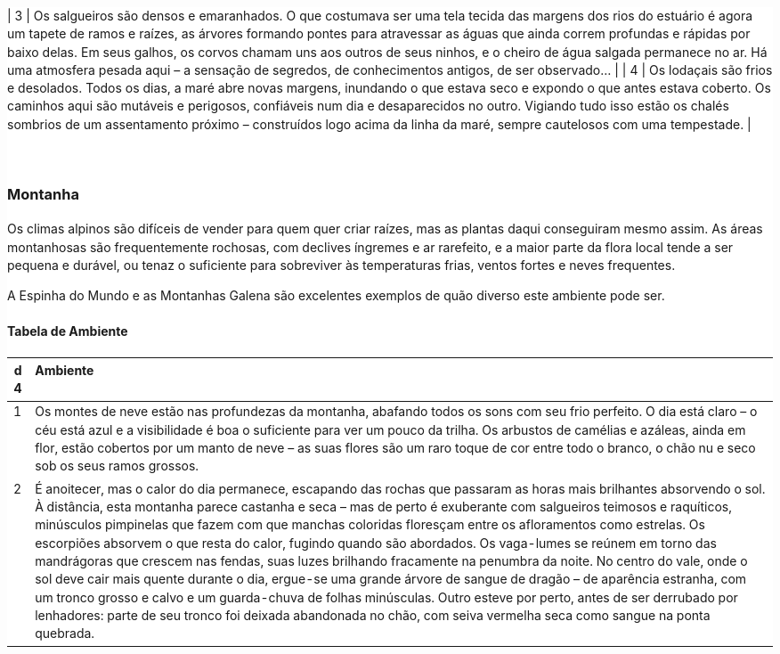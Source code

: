 | 3   | Os salgueiros são densos e emaranhados. O que costumava ser uma tela tecida das margens dos rios do estuário é agora um tapete de ramos e raízes, as árvores formando pontes para atravessar as águas que ainda correm profundas e rápidas por baixo delas. Em seus galhos, os corvos chamam uns aos outros de seus ninhos, e o cheiro de água salgada permanece no ar. Há uma atmosfera pesada aqui – a sensação de segredos, de conhecimentos antigos, de ser observado…                                                                                                                                                                                                           |
| 4   | Os lodaçais são frios e desolados. Todos os dias, a maré abre novas margens, inundando o que estava seco e expondo o que antes estava coberto. Os caminhos aqui são mutáveis e perigosos, confiáveis num dia e desaparecidos no outro. Vigiando tudo isso estão os chalés sombrios de um assentamento próximo – construídos logo acima da linha da maré, sempre cautelosos com uma tempestade.                                                                                                                                                                                                                                                                                       |

**⠀**

### Montanha
Os climas alpinos são difíceis de vender para quem quer criar raízes, mas as plantas daqui conseguiram mesmo assim. As áreas montanhosas são frequentemente rochosas, com declives íngremes e ar rarefeito, e a maior parte da flora local tende a ser pequena e durável, ou tenaz o suficiente para sobreviver às temperaturas frias, ventos fortes e neves frequentes.

A Espinha do Mundo e as Montanhas Galena são excelentes exemplos de quão diverso este ambiente pode ser.

#### Tabela de Ambiente
| d4  | Ambiente                                                                                                                                                                                                                                                                                                                                                                                                                                                                                                                                                                                                                                                                                                                                                                                                                                                                                                                                                 |
| --- |:-------------------------------------------------------------------------------------------------------------------------------------------------------------------------------------------------------------------------------------------------------------------------------------------------------------------------------------------------------------------------------------------------------------------------------------------------------------------------------------------------------------------------------------------------------------------------------------------------------------------------------------------------------------------------------------------------------------------------------------------------------------------------------------------------------------------------------------------------------------------------------------------------------------------------------------------------------- |
| 1   | Os montes de neve estão nas profundezas da montanha, abafando todos os sons com seu frio perfeito. O dia está claro – o céu está azul e a visibilidade é boa o suficiente para ver um pouco da trilha. Os arbustos de camélias e azáleas, ainda em flor, estão cobertos por um manto de neve – as suas flores são um raro toque de cor entre todo o branco, o chão nu e seco sob os seus ramos grossos.                                                                                                                                                                                                                                                                                                                                                                                                                                                                                                                                                  |
| 2   | É anoitecer, mas o calor do dia permanece, escapando das rochas que passaram as horas mais brilhantes absorvendo o sol. À distância, esta montanha parece castanha e seca – mas de perto é exuberante com salgueiros teimosos e raquíticos, minúsculos pimpinelas que fazem com que manchas coloridas floresçam entre os afloramentos como estrelas. Os escorpiões absorvem o que resta do calor, fugindo quando são abordados. Os vaga-lumes se reúnem em torno das mandrágoras que crescem nas fendas, suas luzes brilhando fracamente na penumbra da noite. No centro do vale, onde o sol deve cair mais quente durante o dia, ergue-se uma grande árvore de sangue de dragão – de aparência estranha, com um tronco grosso e calvo e um guarda-chuva de folhas minúsculas. Outro esteve por perto, antes de ser derrubado por lenhadores: parte de seu tronco foi deixada abandonada no chão, com seiva vermelha seca como sangue na ponta quebrada. |